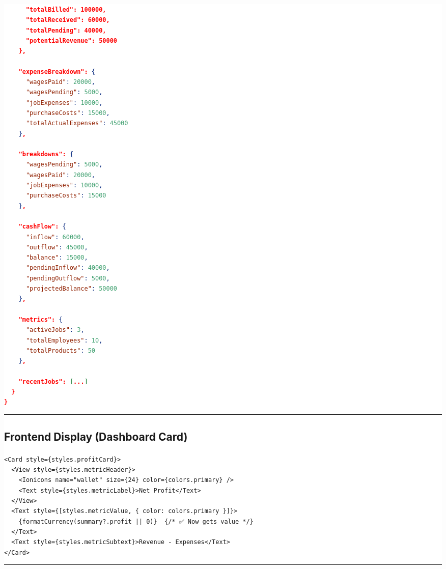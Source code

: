 ```json
      "totalBilled": 100000,
      "totalReceived": 60000,
      "totalPending": 40000,
      "potentialRevenue": 50000
    },
    
    "expenseBreakdown": {
      "wagesPaid": 20000,
      "wagesPending": 5000,
      "jobExpenses": 10000,
      "purchaseCosts": 15000,
      "totalActualExpenses": 45000
    },
    
    "breakdowns": {
      "wagesPending": 5000,
      "wagesPaid": 20000,
      "jobExpenses": 10000,
      "purchaseCosts": 15000
    },
    
    "cashFlow": {
      "inflow": 60000,
      "outflow": 45000,
      "balance": 15000,
      "pendingInflow": 40000,
      "pendingOutflow": 5000,
      "projectedBalance": 50000
    },
    
    "metrics": {
      "activeJobs": 3,
      "totalEmployees": 10,
      "totalProducts": 50
    },
    
    "recentJobs": [...]
  }
}
```

---

## Frontend Display (Dashboard Card)

```tsx
<Card style={styles.profitCard}>
  <View style={styles.metricHeader}>
    <Ionicons name="wallet" size={24} color={colors.primary} />
    <Text style={styles.metricLabel}>Net Profit</Text>
  </View>
  <Text style={[styles.metricValue, { color: colors.primary }]}>
    {formatCurrency(summary?.profit || 0)}  {/* ✅ Now gets value */}
  </Text>
  <Text style={styles.metricSubtext}>Revenue - Expenses</Text>
</Card>
```

---